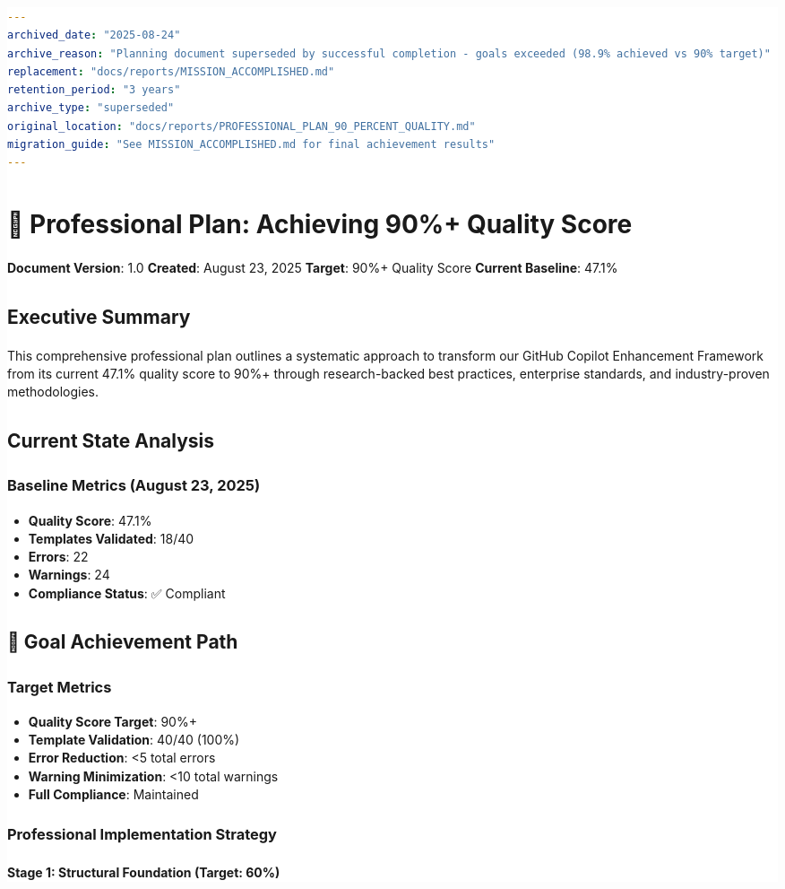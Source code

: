 ```yaml
---
archived_date: "2025-08-24"
archive_reason: "Planning document superseded by successful completion - goals exceeded (98.9% achieved vs 90% target)"
replacement: "docs/reports/MISSION_ACCOMPLISHED.md"
retention_period: "3 years"
archive_type: "superseded"
original_location: "docs/reports/PROFESSIONAL_PLAN_90_PERCENT_QUALITY.md"
migration_guide: "See MISSION_ACCOMPLISHED.md for final achievement results"
---
```


# 🎯 Professional Plan: Achieving 90%+ Quality Score

**Document Version**: 1.0
**Created**: August 23, 2025
**Target**: 90%+ Quality Score
**Current Baseline**: 47.1%

## Executive Summary

This comprehensive professional plan outlines a systematic approach to transform our GitHub Copilot Enhancement Framework from its current 47.1% quality score to 90%+ through research-backed best practices, enterprise standards, and industry-proven methodologies.

## Current State Analysis

### Baseline Metrics (August 23, 2025)

- **Quality Score**: 47.1%
- **Templates Validated**: 18/40
- **Errors**: 22
- **Warnings**: 24
- **Compliance Status**: ✅ Compliant

## 🎯 Goal Achievement Path

### Target Metrics

- **Quality Score Target**: 90%+
- **Template Validation**: 40/40 (100%)
- **Error Reduction**: <5 total errors
- **Warning Minimization**: <10 total warnings
- **Full Compliance**: Maintained

### Professional Implementation Strategy

#### Stage 1: Structural Foundation (Target: 60%)

